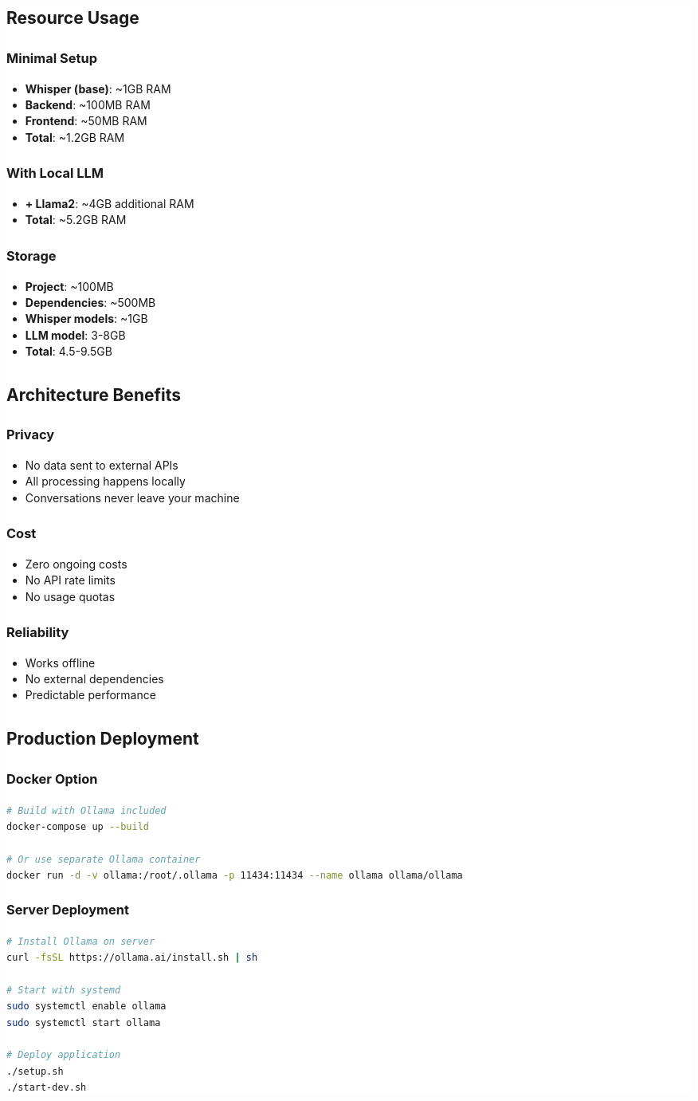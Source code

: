 ## Resource Usage

### Minimal Setup
- **Whisper (base)**: ~1GB RAM
- **Backend**: ~100MB RAM
- **Frontend**: ~50MB RAM
- **Total**: ~1.2GB RAM

### With Local LLM
- **+ Llama2**: ~4GB additional RAM
- **Total**: ~5.2GB RAM

### Storage
- **Project**: ~100MB
- **Dependencies**: ~500MB  
- **Whisper models**: ~1GB
- **LLM model**: 3-8GB
- **Total**: 4.5-9.5GB

## Architecture Benefits

### Privacy
- No data sent to external APIs
- All processing happens locally
- Conversations never leave your machine

### Cost
- Zero ongoing costs
- No API rate limits
- No usage quotas

### Reliability
- Works offline
- No external dependencies
- Predictable performance

## Production Deployment

### Docker Option
```bash
# Build with Ollama included
docker-compose up --build

# Or use separate Ollama container
docker run -d -v ollama:/root/.ollama -p 11434:11434 --name ollama ollama/ollama
```

### Server Deployment
```bash
# Install Ollama on server
curl -fsSL https://ollama.ai/install.sh | sh

# Start with systemd
sudo systemctl enable ollama
sudo systemctl start ollama

# Deploy application
./setup.sh
./start-dev.sh
```
